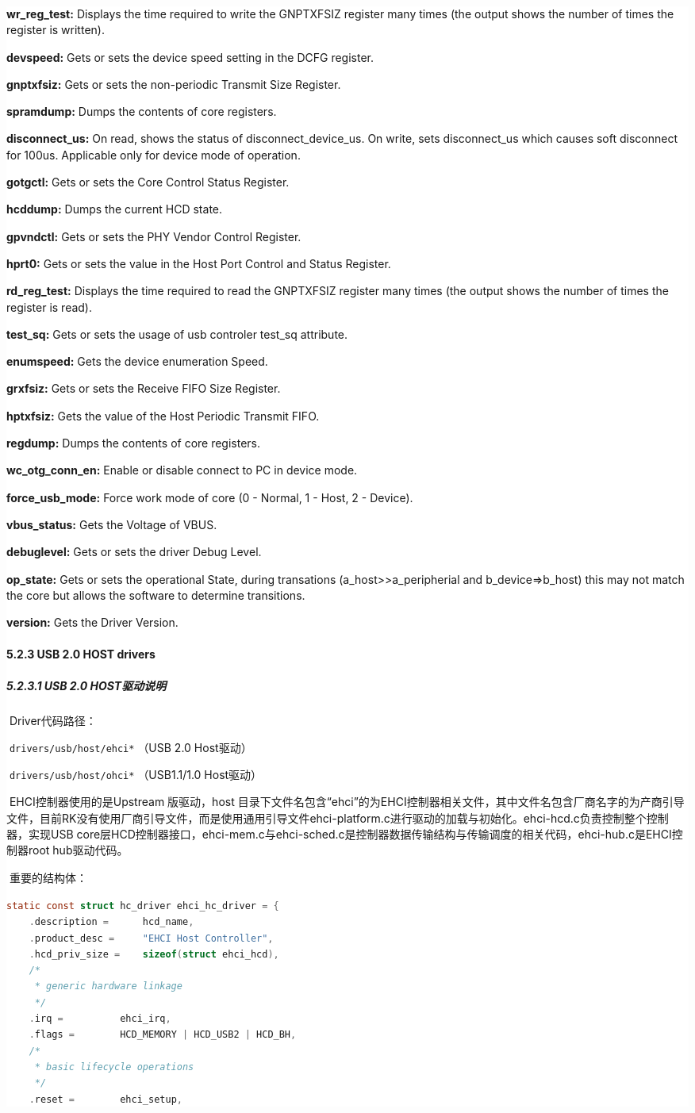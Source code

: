    **wr_reg_test:** Displays the time required to write the GNPTXFSIZ register many times (the output shows the number of times the register is written).

   **devspeed:** Gets or sets the device speed setting in the DCFG register.

   **gnptxfsiz:** Gets or sets the non-periodic Transmit Size Register.

   **spramdump:** Dumps the contents of core registers.

   **disconnect_us:** On read, shows the status of disconnect_device_us. On write, sets disconnect_us which causes soft disconnect for 100us. Applicable only for device mode of operation.

   **gotgctl:** Gets or sets the Core Control Status Register.

   **hcddump:** Dumps the current HCD state.

   **gpvndctl:** Gets or sets the PHY Vendor Control Register.

   **hprt0:** Gets or sets the value in the Host Port Control and Status Register.

   **rd_reg_test:** Displays the time required to read the GNPTXFSIZ register many times (the output shows the number of times the register is read).

   **test_sq:** Gets or sets the usage of usb controler test_sq attribute.

   **enumspeed:** Gets the device enumeration Speed.

   **grxfsiz:** Gets or sets the Receive FIFO Size Register.

   **hptxfsiz:** Gets the value of the Host Periodic Transmit FIFO.

   **regdump:** Dumps the contents of core registers.

   **wc_otg_conn_en:** Enable or disable connect to PC in device mode.

   **force_usb_mode:** Force work mode of core (0 - Normal, 1 - Host, 2 - Device).

   **vbus_status:** Gets the Voltage of VBUS.

   **debuglevel:** Gets or sets the driver Debug Level.

   **op_state:** Gets or sets the operational State, during transations (a_host>>a_peripherial and b_device=>b_host) this may not match the core but allows the software to determine transitions.

   **version:** Gets the Driver Version.

#### 5.2.3 USB 2.0 HOST drivers

##### 5.2.3.1 USB 2.0 HOST驱动说明

​	Driver代码路径：

​	`drivers/usb/host/ehci*` （USB 2.0 Host驱动）

​	`drivers/usb/host/ohci*` （USB1.1/1.0 Host驱动）

​	EHCI控制器使用的是Upstream 版驱动，host 目录下文件名包含“ehci”的为EHCI控制器相关文件，其中文件名包含厂商名字的为产商引导文件，目前RK没有使用厂商引导文件，而是使用通用引导文件ehci-platform.c进行驱动的加载与初始化。ehci-hcd.c负责控制整个控制器，实现USB core层HCD控制器接口，ehci-mem.c与ehci-sched.c是控制器数据传输结构与传输调度的相关代码，ehci-hub.c是EHCI控制器root hub驱动代码。

​	重要的结构体：

```c
static const struct hc_driver ehci_hc_driver = {
	.description =		hcd_name,
	.product_desc =		"EHCI Host Controller",
	.hcd_priv_size =	sizeof(struct ehci_hcd),
	/*
	 * generic hardware linkage
	 */
	.irq =			ehci_irq,
	.flags =		HCD_MEMORY | HCD_USB2 | HCD_BH,
	/*
	 * basic lifecycle operations
	 */
	.reset =		ehci_setup,
```